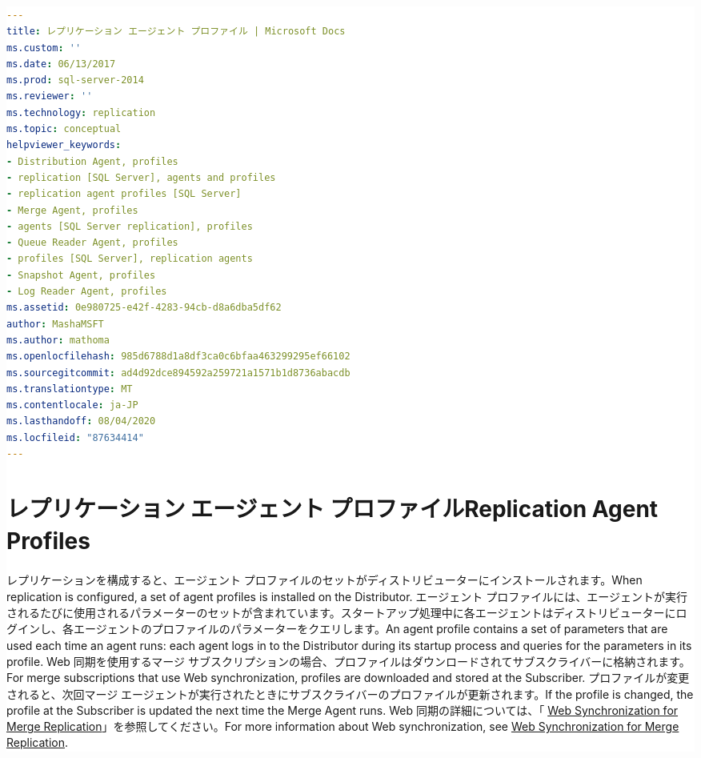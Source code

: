 ```yaml
---
title: レプリケーション エージェント プロファイル | Microsoft Docs
ms.custom: ''
ms.date: 06/13/2017
ms.prod: sql-server-2014
ms.reviewer: ''
ms.technology: replication
ms.topic: conceptual
helpviewer_keywords:
- Distribution Agent, profiles
- replication [SQL Server], agents and profiles
- replication agent profiles [SQL Server]
- Merge Agent, profiles
- agents [SQL Server replication], profiles
- Queue Reader Agent, profiles
- profiles [SQL Server], replication agents
- Snapshot Agent, profiles
- Log Reader Agent, profiles
ms.assetid: 0e980725-e42f-4283-94cb-d8a6dba5df62
author: MashaMSFT
ms.author: mathoma
ms.openlocfilehash: 985d6788d1a8df3ca0c6bfaa463299295ef66102
ms.sourcegitcommit: ad4d92dce894592a259721a1571b1d8736abacdb
ms.translationtype: MT
ms.contentlocale: ja-JP
ms.lasthandoff: 08/04/2020
ms.locfileid: "87634414"
---
```

# <a name="replication-agent-profiles"></a><span data-ttu-id="6b336-102">レプリケーション エージェント プロファイル</span><span class="sxs-lookup"><span data-stu-id="6b336-102">Replication Agent Profiles</span></span>
  <span data-ttu-id="6b336-103">レプリケーションを構成すると、エージェント プロファイルのセットがディストリビューターにインストールされます。</span><span class="sxs-lookup"><span data-stu-id="6b336-103">When replication is configured, a set of agent profiles is installed on the Distributor.</span></span> <span data-ttu-id="6b336-104">エージェント プロファイルには、エージェントが実行されるたびに使用されるパラメーターのセットが含まれています。スタートアップ処理中に各エージェントはディストリビューターにログインし、各エージェントのプロファイルのパラメーターをクエリします。</span><span class="sxs-lookup"><span data-stu-id="6b336-104">An agent profile contains a set of parameters that are used each time an agent runs: each agent logs in to the Distributor during its startup process and queries for the parameters in its profile.</span></span> <span data-ttu-id="6b336-105">Web 同期を使用するマージ サブスクリプションの場合、プロファイルはダウンロードされてサブスクライバーに格納されます。</span><span class="sxs-lookup"><span data-stu-id="6b336-105">For merge subscriptions that use Web synchronization, profiles are downloaded and stored at the Subscriber.</span></span> <span data-ttu-id="6b336-106">プロファイルが変更されると、次回マージ エージェントが実行されたときにサブスクライバーのプロファイルが更新されます。</span><span class="sxs-lookup"><span data-stu-id="6b336-106">If the profile is changed, the profile at the Subscriber is updated the next time the Merge Agent runs.</span></span> <span data-ttu-id="6b336-107">Web 同期の詳細については、「 [Web Synchronization for Merge Replication](../web-synchronization-for-merge-replication.md)」を参照してください。</span><span class="sxs-lookup"><span data-stu-id="6b336-107">For more information about Web synchronization, see [Web Synchronization for Merge Replication](../web-synchronization-for-merge-replication.md).</span></span>  
  